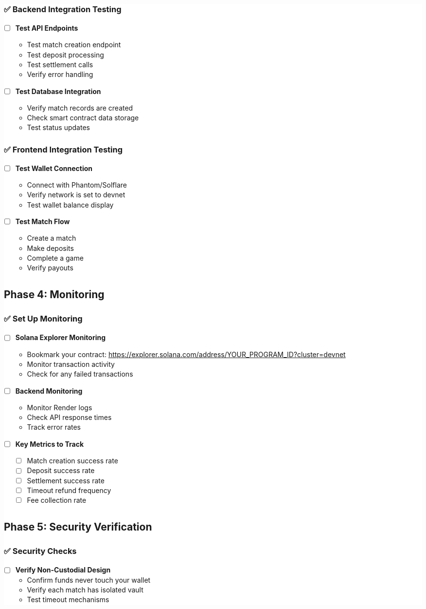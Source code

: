 ### ✅ Backend Integration Testing
- [ ] **Test API Endpoints**
  - Test match creation endpoint
  - Test deposit processing
  - Test settlement calls
  - Verify error handling

- [ ] **Test Database Integration**
  - Verify match records are created
  - Check smart contract data storage
  - Test status updates

### ✅ Frontend Integration Testing
- [ ] **Test Wallet Connection**
  - Connect with Phantom/Solflare
  - Verify network is set to devnet
  - Test wallet balance display

- [ ] **Test Match Flow**
  - Create a match
  - Make deposits
  - Complete a game
  - Verify payouts

## Phase 4: Monitoring

### ✅ Set Up Monitoring
- [ ] **Solana Explorer Monitoring**
  - Bookmark your contract: https://explorer.solana.com/address/YOUR_PROGRAM_ID?cluster=devnet
  - Monitor transaction activity
  - Check for any failed transactions

- [ ] **Backend Monitoring**
  - Monitor Render logs
  - Check API response times
  - Track error rates

- [ ] **Key Metrics to Track**
  - [ ] Match creation success rate
  - [ ] Deposit success rate
  - [ ] Settlement success rate
  - [ ] Timeout refund frequency
  - [ ] Fee collection rate

## Phase 5: Security Verification

### ✅ Security Checks
- [ ] **Verify Non-Custodial Design**
  - Confirm funds never touch your wallet
  - Verify each match has isolated vault
  - Test timeout mechanisms
